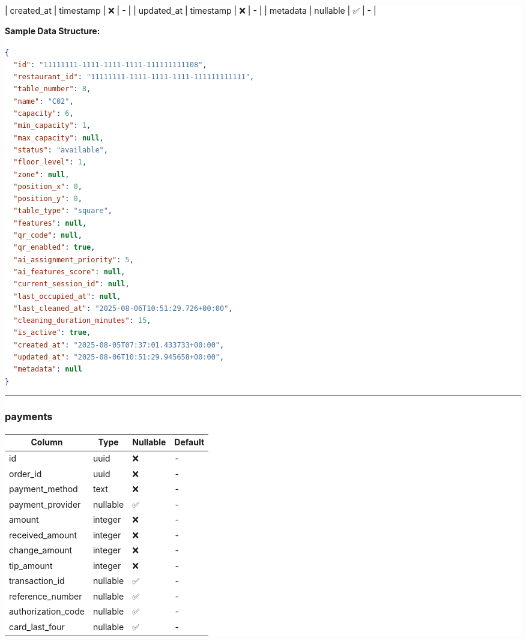 | created_at | timestamp | ❌ | - |
| updated_at | timestamp | ❌ | - |
| metadata | nullable | ✅ | - |

**Sample Data Structure:**
```json
{
  "id": "11111111-1111-1111-1111-111111111108",
  "restaurant_id": "11111111-1111-1111-1111-111111111111",
  "table_number": 8,
  "name": "C02",
  "capacity": 6,
  "min_capacity": 1,
  "max_capacity": null,
  "status": "available",
  "floor_level": 1,
  "zone": null,
  "position_x": 0,
  "position_y": 0,
  "table_type": "square",
  "features": null,
  "qr_code": null,
  "qr_enabled": true,
  "ai_assignment_priority": 5,
  "ai_features_score": null,
  "current_session_id": null,
  "last_occupied_at": null,
  "last_cleaned_at": "2025-08-06T10:51:29.726+00:00",
  "cleaning_duration_minutes": 15,
  "is_active": true,
  "created_at": "2025-08-05T07:37:01.433733+00:00",
  "updated_at": "2025-08-06T10:51:29.945658+00:00",
  "metadata": null
}
```

---

### payments

| Column | Type | Nullable | Default |
|--------|------|----------|----------|
| id | uuid | ❌ | - |
| order_id | uuid | ❌ | - |
| payment_method | text | ❌ | - |
| payment_provider | nullable | ✅ | - |
| amount | integer | ❌ | - |
| received_amount | integer | ❌ | - |
| change_amount | integer | ❌ | - |
| tip_amount | integer | ❌ | - |
| transaction_id | nullable | ✅ | - |
| reference_number | nullable | ✅ | - |
| authorization_code | nullable | ✅ | - |
| card_last_four | nullable | ✅ | - |
